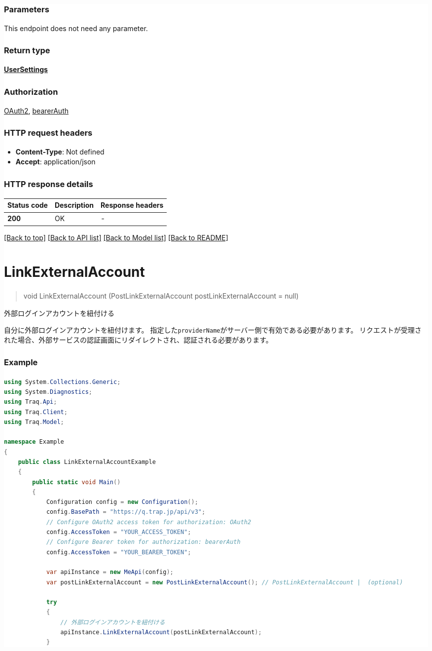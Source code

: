 ### Parameters
This endpoint does not need any parameter.
### Return type

[**UserSettings**](UserSettings.md)

### Authorization

[OAuth2](../README.md#OAuth2), [bearerAuth](../README.md#bearerAuth)

### HTTP request headers

 - **Content-Type**: Not defined
 - **Accept**: application/json


### HTTP response details
| Status code | Description | Response headers |
|-------------|-------------|------------------|
| **200** | OK |  -  |

[[Back to top]](#) [[Back to API list]](../../README.md#documentation-for-api-endpoints) [[Back to Model list]](../../README.md#documentation-for-models) [[Back to README]](../../README.md)

<a id="linkexternalaccount"></a>
# **LinkExternalAccount**
> void LinkExternalAccount (PostLinkExternalAccount postLinkExternalAccount = null)

外部ログインアカウントを紐付ける

自分に外部ログインアカウントを紐付けます。 指定した`providerName`がサーバー側で有効である必要があります。 リクエストが受理された場合、外部サービスの認証画面にリダイレクトされ、認証される必要があります。

### Example
```csharp
using System.Collections.Generic;
using System.Diagnostics;
using Traq.Api;
using Traq.Client;
using Traq.Model;

namespace Example
{
    public class LinkExternalAccountExample
    {
        public static void Main()
        {
            Configuration config = new Configuration();
            config.BasePath = "https://q.trap.jp/api/v3";
            // Configure OAuth2 access token for authorization: OAuth2
            config.AccessToken = "YOUR_ACCESS_TOKEN";
            // Configure Bearer token for authorization: bearerAuth
            config.AccessToken = "YOUR_BEARER_TOKEN";

            var apiInstance = new MeApi(config);
            var postLinkExternalAccount = new PostLinkExternalAccount(); // PostLinkExternalAccount |  (optional) 

            try
            {
                // 外部ログインアカウントを紐付ける
                apiInstance.LinkExternalAccount(postLinkExternalAccount);
            }
```